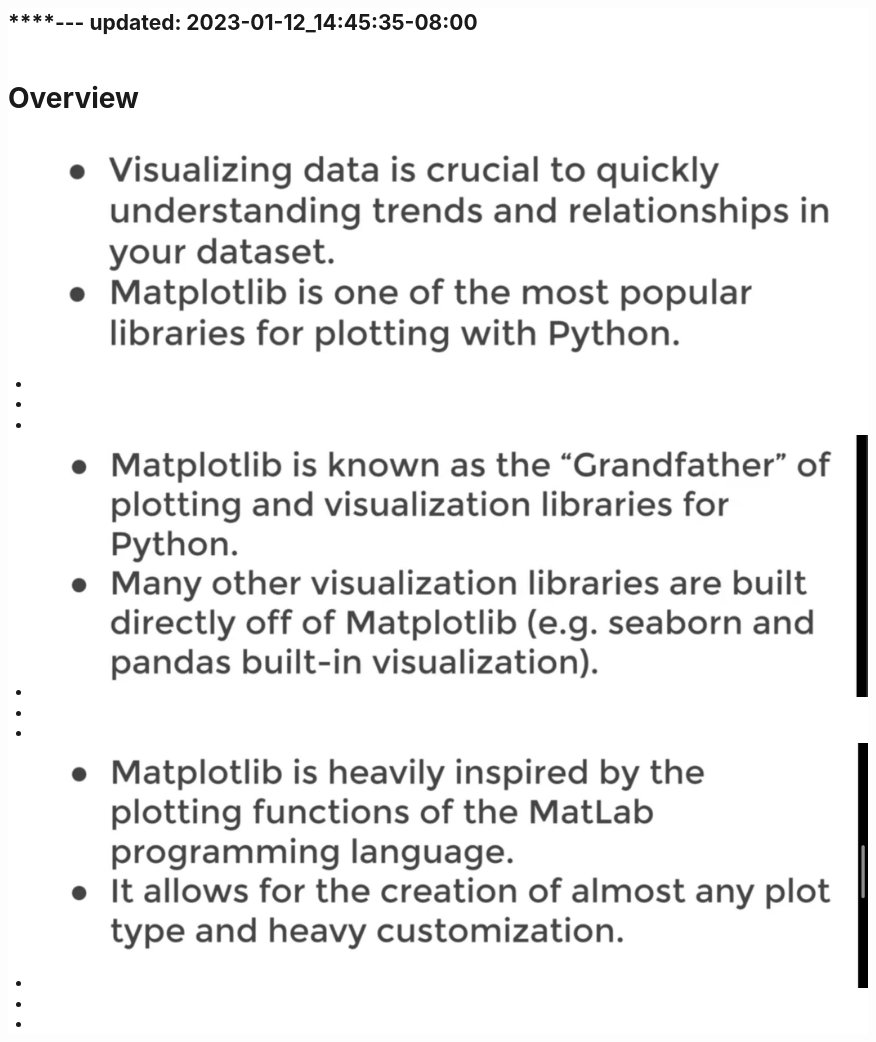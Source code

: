 
****---
updated: 2023-01-12_14:45:35-08:00
---

# Overview
- ![](../z/aharo24%202023-01-12%20at%202.21.20%20PM.png)
- 
- 
- ![](../z/aharo24%202023-01-12%20at%202.21.05%20PM.png)
- 
- 
- ![](../z/aharo24%202023-01-12%20at%202.22.23%20PM.png)
- 
- 